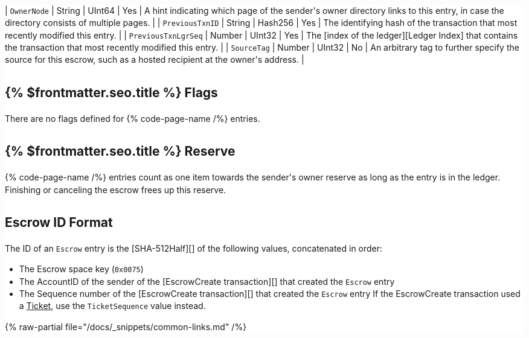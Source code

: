 | `OwnerNode`         | String    | UInt64            | Yes       | A hint indicating which page of the sender's owner directory links to this entry, in case the directory consists of multiple pages. |
| `PreviousTxnID`     | String    | Hash256           | Yes       | The identifying hash of the transaction that most recently modified this entry. |
| `PreviousTxnLgrSeq` | Number    | UInt32            | Yes       | The [index of the ledger][Ledger Index] that contains the transaction that most recently modified this entry. |
| `SourceTag`         | Number    | UInt32            | No        | An arbitrary tag to further specify the source for this escrow, such as a hosted recipient at the owner's address. |


## {% $frontmatter.seo.title %} Flags

There are no flags defined for {% code-page-name /%} entries.


## {% $frontmatter.seo.title %} Reserve

{% code-page-name /%} entries count as one item towards the sender's owner reserve as long as the entry is in the ledger. Finishing or canceling the escrow frees up this reserve.


## Escrow ID Format

The ID of an `Escrow` entry is the [SHA-512Half][] of the following values, concatenated in order:

* The Escrow space key (`0x0075`)
* The AccountID of the sender of the [EscrowCreate transaction][] that created the `Escrow` entry
* The Sequence number of the [EscrowCreate transaction][] that created the `Escrow` entry
    If the EscrowCreate transaction used a [Ticket](../../../../concepts/accounts/tickets.md), use the `TicketSequence` value instead.

{% raw-partial file="/docs/_snippets/common-links.md" /%}

